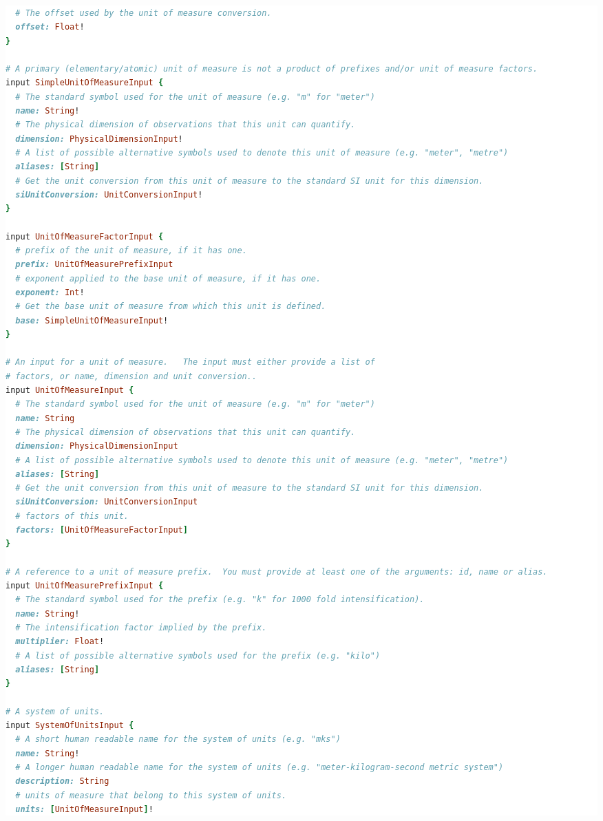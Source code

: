 ```ruby
  # The offset used by the unit of measure conversion.
  offset: Float!
}

# A primary (elementary/atomic) unit of measure is not a product of prefixes and/or unit of measure factors.
input SimpleUnitOfMeasureInput {
  # The standard symbol used for the unit of measure (e.g. "m" for "meter")
  name: String!
  # The physical dimension of observations that this unit can quantify.
  dimension: PhysicalDimensionInput!
  # A list of possible alternative symbols used to denote this unit of measure (e.g. "meter", "metre")
  aliases: [String]
  # Get the unit conversion from this unit of measure to the standard SI unit for this dimension.
  siUnitConversion: UnitConversionInput!
}

input UnitOfMeasureFactorInput {
  # prefix of the unit of measure, if it has one.
  prefix: UnitOfMeasurePrefixInput
  # exponent applied to the base unit of measure, if it has one.
  exponent: Int!
  # Get the base unit of measure from which this unit is defined.
  base: SimpleUnitOfMeasureInput!
}

# An input for a unit of measure.   The input must either provide a list of
# factors, or name, dimension and unit conversion..
input UnitOfMeasureInput {
  # The standard symbol used for the unit of measure (e.g. "m" for "meter")
  name: String
  # The physical dimension of observations that this unit can quantify.
  dimension: PhysicalDimensionInput
  # A list of possible alternative symbols used to denote this unit of measure (e.g. "meter", "metre")
  aliases: [String]
  # Get the unit conversion from this unit of measure to the standard SI unit for this dimension.
  siUnitConversion: UnitConversionInput
  # factors of this unit.
  factors: [UnitOfMeasureFactorInput]
}

# A reference to a unit of measure prefix.  You must provide at least one of the arguments: id, name or alias.
input UnitOfMeasurePrefixInput {
  # The standard symbol used for the prefix (e.g. "k" for 1000 fold intensification).
  name: String!
  # The intensification factor implied by the prefix.
  multiplier: Float!
  # A list of possible alternative symbols used for the prefix (e.g. "kilo")
  aliases: [String]
}

# A system of units.
input SystemOfUnitsInput {
  # A short human readable name for the system of units (e.g. "mks")
  name: String!
  # A longer human readable name for the system of units (e.g. "meter-kilogram-second metric system")
  description: String
  # units of measure that belong to this system of units.
  units: [UnitOfMeasureInput]!
```
